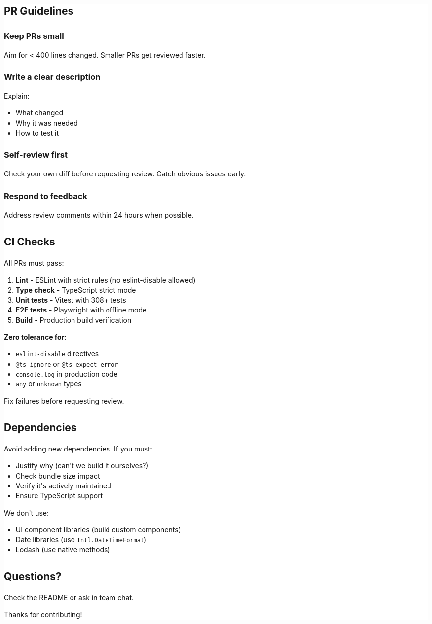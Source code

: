 ## PR Guidelines

### Keep PRs small

Aim for < 400 lines changed. Smaller PRs get reviewed faster.

### Write a clear description

Explain:

- What changed
- Why it was needed
- How to test it

### Self-review first

Check your own diff before requesting review. Catch obvious issues early.

### Respond to feedback

Address review comments within 24 hours when possible.

## CI Checks

All PRs must pass:

1. **Lint** - ESLint with strict rules (no eslint-disable allowed)
2. **Type check** - TypeScript strict mode
3. **Unit tests** - Vitest with 308+ tests
4. **E2E tests** - Playwright with offline mode
5. **Build** - Production build verification

**Zero tolerance for**:
- `eslint-disable` directives
- `@ts-ignore` or `@ts-expect-error`
- `console.log` in production code
- `any` or `unknown` types

Fix failures before requesting review.

## Dependencies

Avoid adding new dependencies. If you must:

- Justify why (can't we build it ourselves?)
- Check bundle size impact
- Verify it's actively maintained
- Ensure TypeScript support

We don't use:

- UI component libraries (build custom components)
- Date libraries (use `Intl.DateTimeFormat`)
- Lodash (use native methods)

## Questions?

Check the README or ask in team chat.

Thanks for contributing!
